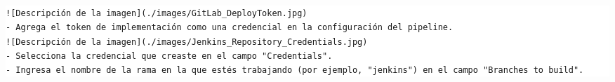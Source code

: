     ![Descripción de la imagen](./images/GitLab_DeployToken.jpg)
    - Agrega el token de implementación como una credencial en la configuración del pipeline.
    ![Descripción de la imagen](./images/Jenkins_Repository_Credentials.jpg)
    - Selecciona la credencial que creaste en el campo "Credentials".
    - Ingresa el nombre de la rama en la que estés trabajando (por ejemplo, "jenkins") en el campo "Branches to build".